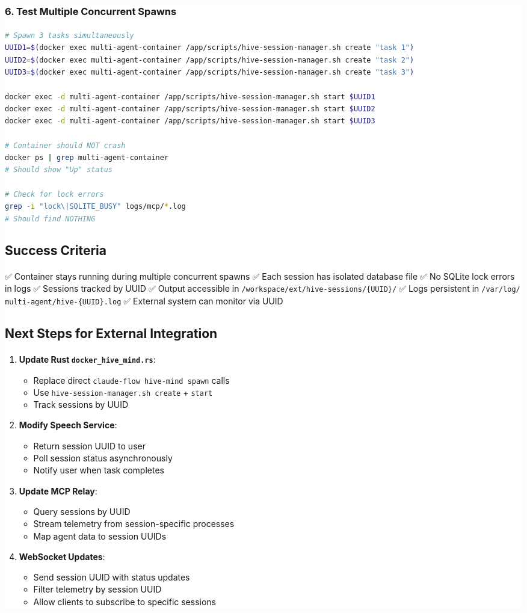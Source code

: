 ### 6. Test Multiple Concurrent Spawns
```bash
# Spawn 3 tasks simultaneously
UUID1=$(docker exec multi-agent-container /app/scripts/hive-session-manager.sh create "task 1")
UUID2=$(docker exec multi-agent-container /app/scripts/hive-session-manager.sh create "task 2")
UUID3=$(docker exec multi-agent-container /app/scripts/hive-session-manager.sh create "task 3")

docker exec -d multi-agent-container /app/scripts/hive-session-manager.sh start $UUID1
docker exec -d multi-agent-container /app/scripts/hive-session-manager.sh start $UUID2
docker exec -d multi-agent-container /app/scripts/hive-session-manager.sh start $UUID3

# Container should NOT crash
docker ps | grep multi-agent-container
# Should show "Up" status

# Check for lock errors
grep -i "lock\|SQLITE_BUSY" logs/mcp/*.log
# Should find NOTHING
```

## Success Criteria

✅ Container stays running during multiple concurrent spawns
✅ Each session has isolated database file
✅ No SQLite lock errors in logs
✅ Sessions tracked by UUID
✅ Output accessible in `/workspace/ext/hive-sessions/{UUID}/`
✅ Logs persistent in `/var/log/multi-agent/hive-{UUID}.log`
✅ External system can monitor via UUID

## Next Steps for External Integration

1. **Update Rust `docker_hive_mind.rs`**:
   - Replace direct `claude-flow hive-mind spawn` calls
   - Use `hive-session-manager.sh create` + `start`
   - Track sessions by UUID

2. **Modify Speech Service**:
   - Return session UUID to user
   - Poll session status asynchronously
   - Notify user when task completes

3. **Update MCP Relay**:
   - Query sessions by UUID
   - Stream telemetry from session-specific processes
   - Map agent data to session UUIDs

4. **WebSocket Updates**:
   - Send session UUID with status updates
   - Filter telemetry by session UUID
   - Allow clients to subscribe to specific sessions
